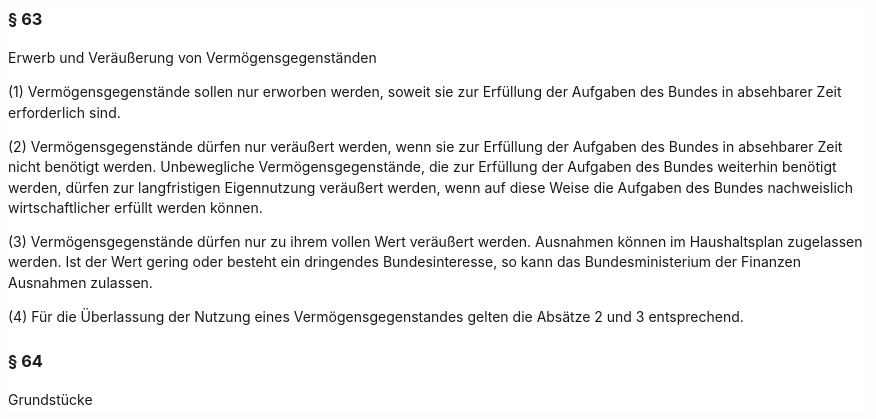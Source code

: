 </div>

<span id="BJNR012840969BJNE007302308.html"></span>

### § 63  
Erwerb und Veräußerung von Vermögensgegenständen

<div>

<div class="jnhtml">

<div>

<div class="jurAbsatz">

(1) Vermögensgegenstände sollen nur erworben werden, soweit sie zur
Erfüllung der Aufgaben des Bundes in absehbarer Zeit erforderlich sind.

</div>

<div class="jurAbsatz">

(2) Vermögensgegenstände dürfen nur veräußert werden, wenn sie zur
Erfüllung der Aufgaben des Bundes in absehbarer Zeit nicht benötigt
werden. Unbewegliche Vermögensgegenstände, die zur Erfüllung der
Aufgaben des Bundes weiterhin benötigt werden, dürfen zur langfristigen
Eigennutzung veräußert werden, wenn auf diese Weise die Aufgaben des
Bundes nachweislich wirtschaftlicher erfüllt werden können.

</div>

<div class="jurAbsatz">

(3) Vermögensgegenstände dürfen nur zu ihrem vollen Wert veräußert
werden. Ausnahmen können im Haushaltsplan zugelassen werden. Ist der
Wert gering oder besteht ein dringendes Bundesinteresse, so kann das
Bundesministerium der Finanzen Ausnahmen zulassen.

</div>

<div class="jurAbsatz">

(4) Für die Überlassung der Nutzung eines Vermögensgegenstandes gelten
die Absätze 2 und 3 entsprechend.

</div>

</div>

</div>

</div>

<span id="BJNR012840969BJNE007401301.html"></span>

### § 64  
Grundstücke

<div>
